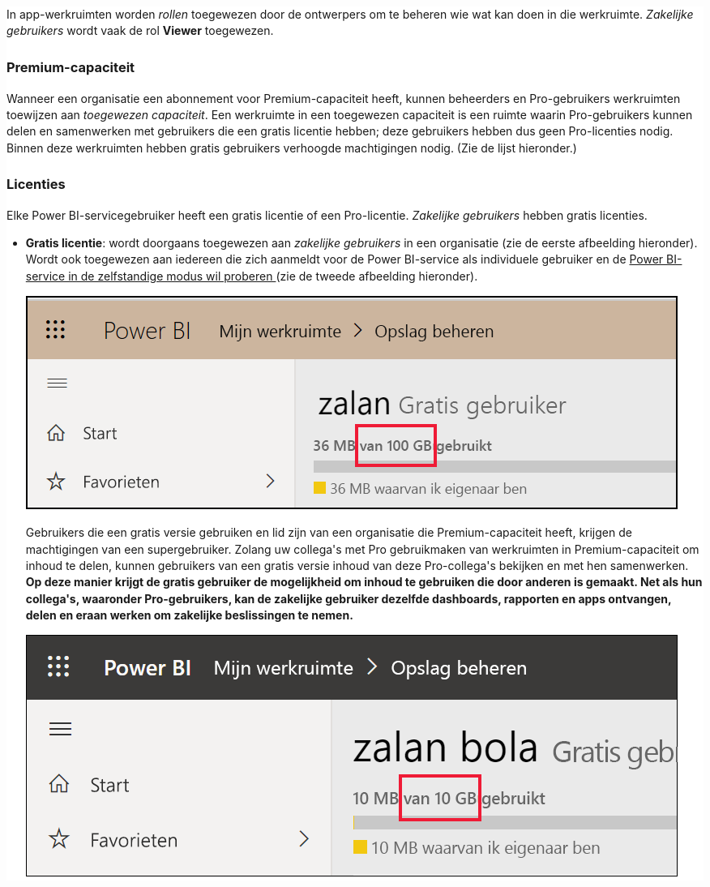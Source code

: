 In app-werkruimten worden *rollen* toegewezen door de ontwerpers om te beheren wie wat kan doen in die werkruimte. *Zakelijke gebruikers* wordt vaak de rol **Viewer** toegewezen. 

### <a name="premium-capacity"></a>Premium-capaciteit
Wanneer een organisatie een abonnement voor Premium-capaciteit heeft, kunnen beheerders en Pro-gebruikers werkruimten toewijzen aan *toegewezen capaciteit*. Een werkruimte in een toegewezen capaciteit is een ruimte waarin Pro-gebruikers kunnen delen en samenwerken met gebruikers die een gratis licentie hebben; deze gebruikers hebben dus geen Pro-licenties nodig. Binnen deze werkruimten hebben gratis gebruikers verhoogde machtigingen nodig. (Zie de lijst hieronder.) 

### <a name="licenses"></a>Licenties 
Elke Power BI-servicegebruiker heeft een gratis licentie of een Pro-licentie. *Zakelijke gebruikers* hebben gratis licenties.

- **Gratis licentie**: wordt doorgaans toegewezen aan *zakelijke gebruikers* in een organisatie (zie de eerste afbeelding hieronder). Wordt ook toegewezen aan iedereen die zich aanmeldt voor de Power BI-service als individuele gebruiker en de [Power BI-service in de zelfstandige modus wil proberen ](../fundamentals/service-self-service-signup-for-power-bi.md) (zie de tweede afbeelding hieronder). 

    ![scherm met een Premium-gebruiker](media/end-user-features/power-bi-free-organization.png)

    Gebruikers die een gratis versie gebruiken en lid zijn van een organisatie die Premium-capaciteit heeft, krijgen de machtigingen van een supergebruiker. Zolang uw collega's met Pro gebruikmaken van werkruimten in Premium-capaciteit om inhoud te delen, kunnen gebruikers van een gratis versie inhoud van deze Pro-collega's bekijken en met hen samenwerken.  **Op deze manier krijgt de gratis gebruiker de mogelijkheid om inhoud te gebruiken die door anderen is gemaakt. Net als hun collega's, waaronder Pro-gebruikers, kan de zakelijke gebruiker dezelfde dashboards, rapporten en apps ontvangen, delen en eraan werken om zakelijke beslissingen te nemen.** 
 
    ![schermopname met Gratis gebruiker](media/end-user-features/power-bi-free-user.png)
